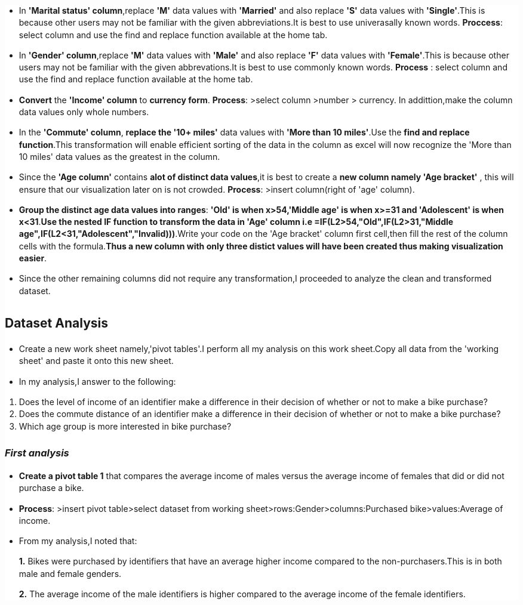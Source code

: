 * In **'Marital status' column**,replace **'M'** data values with **'Married'** and also replace **'S'** data values with **'Single'**.This is because other users may not be familiar with the given abbreviations.It is best to use univerasally known words. **Proccess**: select column and use the find and replace function available at the home tab. 

* In **'Gender' column**,replace **'M'** data values with **'Male'** and also replace **'F'** data values with **'Female'**.This is because other users may not be familiar with the given abbrevations.It is best to use commonly known words. **Process** : select column and use the find and replace function available at the home tab.

* **Convert** the **'Income' column** to **currency form**. **Process**: >select column >number > currency. In addittion,make the column data values only whole numbers.

* In the **'Commute' column**, **replace the '10+ miles'** data values with **'More than 10 miles'**.Use the **find and replace function**.This transformation will enable efficient sorting of the data in the column as excel will now  recognize the 'More than 10 miles' data values as the greatest in the column. 

* Since the **'Age column'** contains **alot of distinct data values**,it is best to create a **new column namely 'Age bracket'** , this will ensure that our visualization later on is not crowded. **Process**: >insert column(right of 'age' column).

* **Group the distinct age data values into ranges**: **'Old' is when x>54,'Middle age' is when x>=31 and 'Adolescent' is when x<31**.**Use the nested IF function to transform the data in 'Age' column i.e =IF(L2>54,"Old",IF(L2>31,"Middle age",IF(L2<31,"Adolescent","Invalid)))**.Write your code on the 'Age bracket' column first cell,then fill the rest of the column cells with the formula.**Thus a new column with only three distict values will have been created thus making visualization easier**.

* Since the other remaining columns did not require any transformation,I proceeded to analyze the clean and transformed dataset.

## **Dataset Analysis**
* Create a new work sheet namely,'pivot tables'.I perform all my analysis on this work sheet.Copy all data from the 'working sheet' and paste it onto this new sheet.

* In my analysis,I answer to the following:
1. Does the level of income of an identifier make a difference in their decision of whether or not to make a bike purchase?
2. Does the commute distance of an identifier make a difference in their decision of whether or not to make a bike purchase?
3. Which age group is more interested in bike purchase?

### *First analysis*

* **Create a pivot table 1** that compares the average income of males versus the average income of females that did or did not purchase a bike.

- **Process**: >insert pivot table>select dataset from working sheet>rows:Gender>columns:Purchased bike>values:Average of income.

- From my analysis,I noted that:

    **1.** Bikes were purchased by identifiers that have an average higher income compared to the non-purchasers.This is in both male and female genders.
    
    **2.** The average income of the male identifiers is higher compared to the average income of the female identifiers.
    
